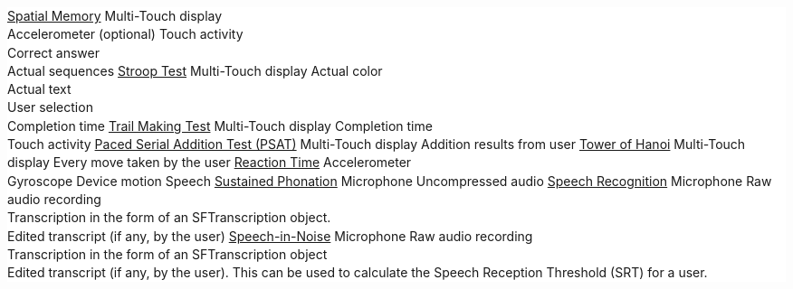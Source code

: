 <td><a href="#spatial">Spatial Memory</a></td>
<td>Multi-Touch display <br>
Accelerometer (optional)</td>
<td>
Touch activity<br>Correct answer<br> Actual sequences
</td>
</tr>

<tr><td><a href="#stroop">Stroop Test</a></td> 
<td>Multi-Touch display</td> 
  <td>Actual color<br>Actual text<br>User selection<br>Completion time </td> 
</tr>
<tr><td><a href="#trail">Trail Making Test</a></td> 
<td>Multi-Touch display</td> 
  <td>Completion time<br>Touch activity</td> 
</tr>

<tr><td><a href="#paced">Paced Serial Addition Test (PSAT)</a></td> 
<td>Multi-Touch display</td> 
  <td>Addition results from user</td> 
</tr>

<tr><td><a href="#tower">Tower of Hanoi</a></td> 
<td>Multi-Touch display
</td> 
  <td>Every move taken by the user
  </td> 
</tr>

<tr><td><a href="#reaction">Reaction Time</a></td> 
<td>Accelerometer<br>Gyroscope
</td> 
  <td>Device motion 
  </td> 

</tr>
<tr><td rowspan=3>Speech</td>
<td><a href="#sustained">Sustained Phonation</a></td>
    <td>Microphone</td>
    <td>Uncompressed audio</td>
</tr>

<tr><td><a href="#speech_recognition">Speech Recognition</a></td> 
<td>Microphone</td> 
<td>Raw audio recording<br>Transcription in the form of an SFTranscription object.<br>Edited transcript (if any, by the user)</td> 
</tr>

<tr><td><a href="#speech_in_noise">Speech-in-Noise</a></td> 
<td>Microphone</td> 
<td>Raw audio recording<br>Transcription in the form of an SFTranscription object<br>Edited transcript (if any, by the user). This can be used to calculate the Speech Reception Threshold (SRT) for a user.</td> 
</tr>
